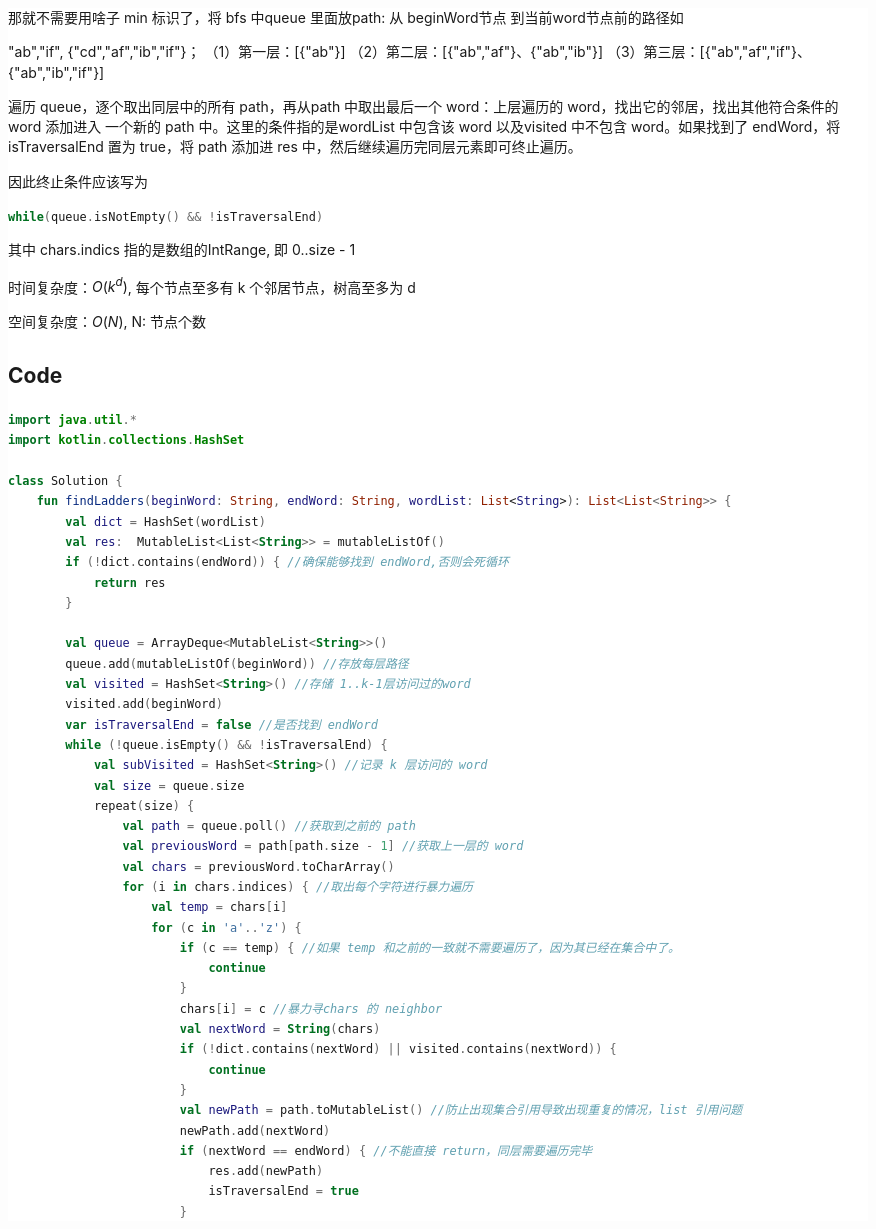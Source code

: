 那就不需要用啥子 min 标识了，将 bfs 中queue 里面放path: 从 beginWord节点 到当前word节点前的路径如

"ab","if", {"cd","af","ib","if"}；
（1）第一层：[{"ab"}]
（2）第二层：[{"ab","af"}、{"ab","ib"}]
（3）第三层：[{"ab","af","if"}、{"ab","ib","if"}]

遍历 queue，逐个取出同层中的所有 path，再从path 中取出最后一个 word：上层遍历的 word，找出它的邻居，找出其他符合条件的 word 添加进入 一个新的 path 中。这里的条件指的是wordList 中包含该 word 以及visited 中不包含 word。如果找到了 endWord，将 isTraversalEnd 置为 true，将 path 添加进 res 中，然后继续遍历完同层元素即可终止遍历。

因此终止条件应该写为

```kotlin
while(queue.isNotEmpty() && !isTraversalEnd)
```

其中 chars.indics 指的是数组的IntRange, 即 0..size - 1

时间复杂度：$O(k^d)$, 每个节点至多有 k 个邻居节点，树高至多为 d

空间复杂度：$O(N)$, N: 节点个数

## Code

```kotlin
import java.util.*
import kotlin.collections.HashSet

class Solution {
    fun findLadders(beginWord: String, endWord: String, wordList: List<String>): List<List<String>> {
        val dict = HashSet(wordList)
        val res:  MutableList<List<String>> = mutableListOf()
        if (!dict.contains(endWord)) { //确保能够找到 endWord,否则会死循环
            return res
        }

        val queue = ArrayDeque<MutableList<String>>()
        queue.add(mutableListOf(beginWord)) //存放每层路径
        val visited = HashSet<String>() //存储 1..k-1层访问过的word
        visited.add(beginWord)
        var isTraversalEnd = false //是否找到 endWord
        while (!queue.isEmpty() && !isTraversalEnd) {
            val subVisited = HashSet<String>() //记录 k 层访问的 word
            val size = queue.size
            repeat(size) {
                val path = queue.poll() //获取到之前的 path
                val previousWord = path[path.size - 1] //获取上一层的 word
                val chars = previousWord.toCharArray() 
                for (i in chars.indices) { //取出每个字符进行暴力遍历
                    val temp = chars[i] 
                    for (c in 'a'..'z') {
                        if (c == temp) { //如果 temp 和之前的一致就不需要遍历了，因为其已经在集合中了。
                            continue
                        }
                        chars[i] = c //暴力寻chars 的 neighbor
                        val nextWord = String(chars)
                        if (!dict.contains(nextWord) || visited.contains(nextWord)) {
                            continue
                        }
                        val newPath = path.toMutableList() //防止出现集合引用导致出现重复的情况，list 引用问题
                        newPath.add(nextWord)
                        if (nextWord == endWord) { //不能直接 return，同层需要遍历完毕
                            res.add(newPath)
                            isTraversalEnd = true
                        }
```